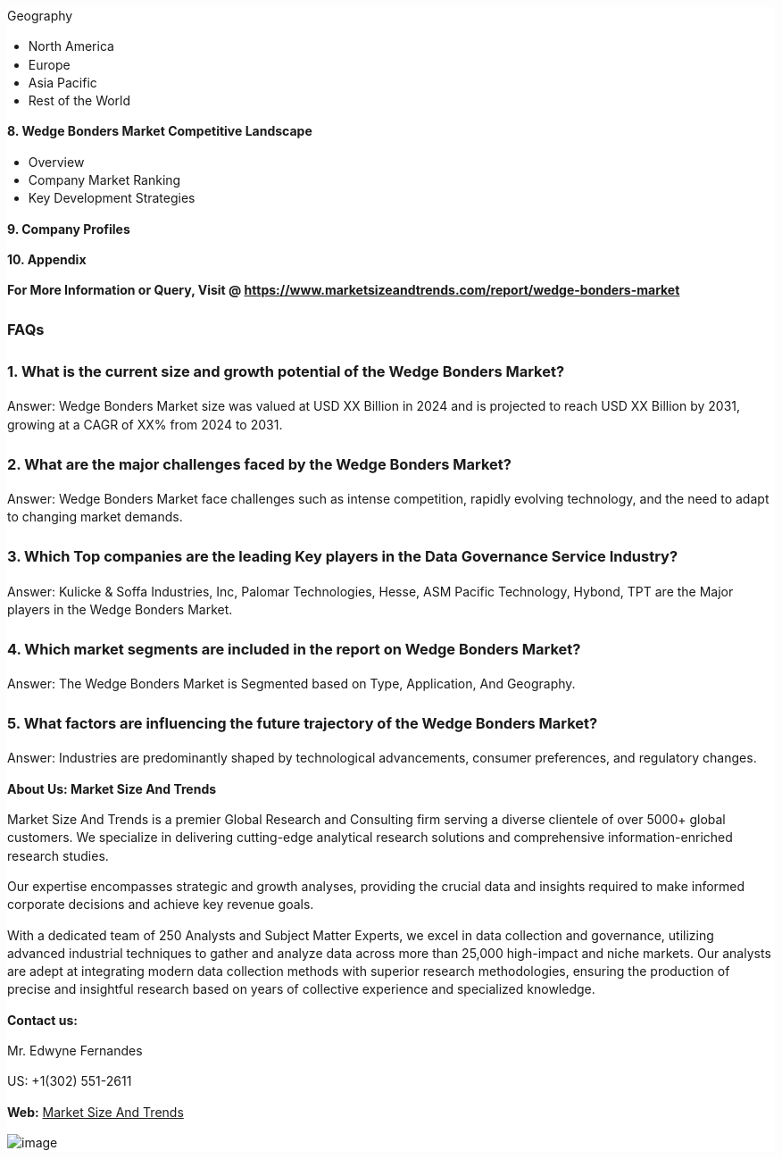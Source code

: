 Geography</span></strong></p></div><div class="" data-test-id=""><ul><li><span class="">North America</span></li><li><span class="">Europe</span></li><li><span class="">Asia Pacific</span></li><li><span class="">Rest of the World</span></li></ul></div><div class="" data-test-id=""><p><strong><span class="">8. Wedge Bonders Market Competitive Landscape</span></strong></p></div><div class="" data-test-id=""><ul><li><span class="">Overview</span></li><li><span class="">Company Market Ranking</span></li><li><span class="">Key Development Strategies</span></li></ul></div><div class="" data-test-id=""><p><strong><span class="">9. Company Profiles</span></strong></p></div><div class="" data-test-id=""><p><strong><span class="">10. Appendix</span></strong></p></div><div class="" data-test-id=""><p><strong><span class="">For More Information or Query, Visit @ <a href="https://www.marketsizeandtrends.com/report/wedge-bonders-market" target="_blank">https://www.marketsizeandtrends.com/report/wedge-bonders-market</a></span></strong></p></div><div class="" data-test-id=""><div class="article-main__content" data-test-id="publishing-text-block"><h3><strong><span class="">FAQs</span></strong></h3></div><div class="article-main__content" data-test-id="publishing-text-block"><h3><span class="">1. What is the current size and growth potential of the Wedge Bonders Market?</span></h3></div><div class="article-main__content" data-test-id="publishing-text-block"><p><span class="font-[700]">Answer</span><span class="">: Wedge Bonders Market size was valued at USD XX Billion in 2024 and is projected to reach USD XX Billion by 2031, growing at a CAGR of XX% from 2024 to 2031.</span></p></div><div class="article-main__content" data-test-id="publishing-text-block"><h3><span class="">2. What are the major challenges faced by the Wedge Bonders Market?</span></h3></div><div class="article-main__content" data-test-id="publishing-text-block"><p><span class="font-[700]">Answer</span><span class="">: Wedge Bonders Market face challenges such as intense competition, rapidly evolving technology, and the need to adapt to changing market demands.</span></p></div><div class="article-main__content" data-test-id="publishing-text-block"><h3><span class="">3. Which Top companies are the leading Key players in the Data Governance Service Industry?</span></h3></div><div class="article-main__content" data-test-id="publishing-text-block"><p><span class="font-[700]">Answer</span><span class="">: Kulicke & Soffa Industries, Inc, Palomar Technologies, Hesse, ASM Pacific Technology, Hybond, TPT are the Major players in the Wedge Bonders Market.</span></p></div><div class="article-main__content" data-test-id="publishing-text-block"><h3><span class="">4. Which market segments are included in the report on Wedge Bonders Market?</span></h3></div><div class="article-main__content" data-test-id="publishing-text-block"><p><span class="font-[700]">Answer</span><span class="">: The Wedge Bonders Market is Segmented based on Type, Application, And Geography.</span></p></div><div class="article-main__content" data-test-id="publishing-text-block"><h3><span class="">5. What factors are influencing the future trajectory of the Wedge Bonders Market?</span></h3></div><div class="article-main__content" data-test-id="publishing-text-block"><p><span class="font-[700]">Answer:</span><span class="">&nbsp;Industries are predominantly shaped by technological advancements, consumer preferences, and regulatory changes.</span></p></div><p><strong><span class="">About Us: Market Size And Trends</span></strong></p></div><div class="" data-test-id=""><p><span class="">Market Size And Trends is a premier Global Research and Consulting firm serving a diverse clientele of over 5000+ global customers. We specialize in delivering cutting-edge analytical research solutions and comprehensive information-enriched research studies.</span></p></div><div class="" data-test-id=""><p><span class="">Our expertise encompasses strategic and growth analyses, providing the crucial data and insights required to make informed corporate decisions and achieve key revenue goals.</span></p></div><div class="" data-test-id=""><p><span class="">With a dedicated team of 250 Analysts and Subject Matter Experts, we excel in data collection and governance, utilizing advanced industrial techniques to gather and analyze data across more than 25,000 high-impact and niche markets. Our analysts are adept at integrating modern data collection methods with superior research methodologies, ensuring the production of precise and insightful research based on years of collective experience and specialized knowledge.</span></p></div><div class="" data-test-id=""><p><strong><span class="">Contact us:</span></strong></p></div><div class="" data-test-id=""><p><span class="">Mr. Edwyne Fernandes</span></p></div><div class="" data-test-id=""><p><span class="">US: +1(302) 551-2611<br /></span></p><p><span class=""><strong>Web:</strong> <a href="https://www.marketsizeandtrends.com/" target="_blank">Market Size And Trends</a></span></p></div>
![image](https://github.com/user-attachments/assets/d81ec928-45dc-42a6-9a71-bcd77aca03e8)

